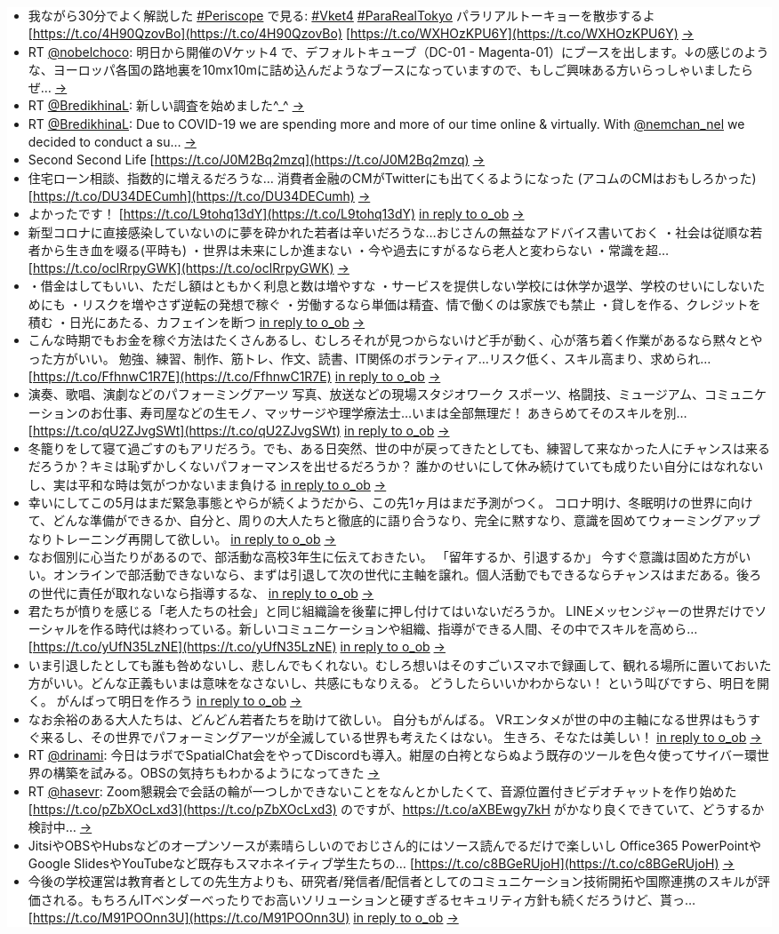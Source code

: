 *   我ながら30分でよく解説した [#Periscope](https://twitter.com/search?q=%23Periscope&src=hash) で見る: [#Vket4](https://twitter.com/search?q=%23Vket4&src=hash) [#ParaRealTokyo](https://twitter.com/search?q=%23ParaRealTokyo&src=hash) パラリアルトーキョーを散歩するよ [https://t.co/4H90QzovBo](https://t.co/4H90QzovBo) [https://t.co/WXHOzKPU6Y](https://t.co/WXHOzKPU6Y) [->](https://twitter.com/o_ob/statuses/1255527359471513601)
*   RT [@nobelchoco](https://twitter.com/nobelchoco): 明日から開催のVケット4 で、デフォルトキューブ（DC-01 - Magenta-01）にブースを出します。↓の感じのような、ヨーロッパ各国の路地裏を10mx10mに詰め込んだようなブースになっていますので、もしご興味ある方いらっしゃいましたらぜ… [->](https://twitter.com/o_ob/statuses/1255534054260092928)
*   RT [@BredikhinaL](https://twitter.com/BredikhinaL): 新しい調査を始めました^_^ [->](https://twitter.com/o_ob/statuses/1255538168591380481)
*   RT [@BredikhinaL](https://twitter.com/BredikhinaL): Due to COVID-19 we are spending more and more of our time online & virtually. With [@nemchan_nel](https://twitter.com/nemchan_nel) we decided to conduct a su… [->](https://twitter.com/o_ob/statuses/1255538237650595840)
*   Second Second Life [https://t.co/J0M2Bq2mzq](https://t.co/J0M2Bq2mzq) [->](https://twitter.com/o_ob/statuses/1255545383268147200)
*   住宅ローン相談、指数的に増えるだろうな… 消費者金融のCMがTwitterにも出てくるようになった (アコムのCMはおもしろかった) [https://t.co/DU34DECumh](https://t.co/DU34DECumh) [->](https://twitter.com/o_ob/statuses/1255547645528928256)
*   よかったです！ [https://t.co/L9tohq13dY](https://t.co/L9tohq13dY) [in reply to o_ob](https://twitter.com/o_ob/statuses/1255527359471513601) [->](https://twitter.com/o_ob/statuses/1255548382052888576)
*   新型コロナに直接感染していないのに夢を砕かれた若者は辛いだろうな…おじさんの無益なアドバイス書いておく ・社会は従順な若者から生き血を啜る(平時も) ・世界は未来にしか進まない ・今や過去にすがるなら老人と変わらない ・常識を超… [https://t.co/oclRrpyGWK](https://t.co/oclRrpyGWK) [->](https://twitter.com/o_ob/statuses/1255551953238552583)
*   ・借金はしてもいい、ただし額はともかく利息と数は増やすな ・サービスを提供しない学校には休学か退学、学校のせいにしないためにも ・リスクを増やさず逆転の発想で稼ぐ ・労働するなら単価は精査、情で働くのは家族でも禁止 ・貸しを作る、クレジットを積む ・日光にあたる、カフェインを断つ [in reply to o_ob](https://twitter.com/o_ob/statuses/1255551953238552583) [->](https://twitter.com/o_ob/statuses/1255555429779689473)
*   こんな時期でもお金を稼ぐ方法はたくさんあるし、むしろそれが見つからないけど手が動く、心が落ち着く作業があるなら黙々とやった方がいい。 勉強、練習、制作、筋トレ、作文、読書、IT関係のボランティア…リスク低く、スキル高まり、求められ… [https://t.co/FfhnwC1R7E](https://t.co/FfhnwC1R7E) [in reply to o_ob](https://twitter.com/o_ob/statuses/1255555429779689473) [->](https://twitter.com/o_ob/statuses/1255555435345506304)
*   演奏、歌唱、演劇などのパフォーミングアーツ 写真、放送などの現場スタジオワーク スポーツ、格闘技、ミュージアム、コミュニケーションのお仕事、寿司屋などの生モノ、マッサージや理学療法士…いまは全部無理だ！ あきらめてそのスキルを別… [https://t.co/qU2ZJvgSWt](https://t.co/qU2ZJvgSWt) [in reply to o_ob](https://twitter.com/o_ob/statuses/1255551953238552583) [->](https://twitter.com/o_ob/statuses/1255560934484926466)
*   冬籠りをして寝て過ごすのもアリだろう。でも、ある日突然、世の中が戻ってきたとしても、練習して来なかった人にチャンスは来るだろうか？キミは恥ずかしくないパフォーマンスを出せるだろうか？ 誰かのせいにして休み続けていても成りたい自分にはなれないし、実は平和な時は気がつかないまま負ける [in reply to o_ob](https://twitter.com/o_ob/statuses/1255560934484926466) [->](https://twitter.com/o_ob/statuses/1255560949773172736)
*   幸いにしてこの5月はまだ緊急事態とやらが続くようだから、この先1ヶ月はまだ予測がつく。 コロナ明け、冬眠明けの世界に向けて、どんな準備ができるか、自分と、周りの大人たちと徹底的に語り合うなり、完全に黙すなり、意識を固めてウォーミングアップなりトレーニング再開して欲しい。 [in reply to o_ob](https://twitter.com/o_ob/statuses/1255560949773172736) [->](https://twitter.com/o_ob/statuses/1255560952608485376)
*   なお個別に心当たりがあるので、部活動な高校3年生に伝えておきたい。 「留年するか、引退するか」 今すぐ意識は固めた方がいい。オンラインで部活動できないなら、まずは引退して次の世代に主軸を譲れ。個人活動でもできるならチャンスはまだある。後ろの世代に責任が取れないなら指導するな、 [in reply to o_ob](https://twitter.com/o_ob/statuses/1255560952608485376) [->](https://twitter.com/o_ob/statuses/1255560954017755136)
*   君たちが憤りを感じる「老人たちの社会」と同じ組織論を後輩に押し付けてはいないだろうか。 LINEメッセンジャーの世界だけでソーシャルを作る時代は終わっている。新しいコミュニケーションや組織、指導ができる人間、その中でスキルを高めら… [https://t.co/yUfN35LzNE](https://t.co/yUfN35LzNE) [in reply to o_ob](https://twitter.com/o_ob/statuses/1255560954017755136) [->](https://twitter.com/o_ob/statuses/1255560955452223493)
*   いま引退したとしても誰も咎めないし、悲しんでもくれない。むしろ想いはそのすごいスマホで録画して、観れる場所に置いておいた方がいい。どんな正義もいまは意味をなさないし、共感にもなりえる。 どうしたらいいかわからない！ という叫びですら、明日を開く。 がんばって明日を作ろう [in reply to o_ob](https://twitter.com/o_ob/statuses/1255560955452223493) [->](https://twitter.com/o_ob/statuses/1255560957025153024)
*   なお余裕のある大人たちは、どんどん若者たちを助けて欲しい。 自分もがんばる。 VRエンタメが世の中の主軸になる世界はもうすぐ来るし、その世界でパフォーミングアーツが全滅している世界も考えたくはない。 生きろ、そなたは美しい！ [in reply to o_ob](https://twitter.com/o_ob/statuses/1255551953238552583) [->](https://twitter.com/o_ob/statuses/1255561749673082880)
*   RT [@drinami](https://twitter.com/drinami): 今日はラボでSpatialChat会をやってDiscordも導入。紺屋の白袴とならぬよう既存のツールを色々使ってサイバー環世界の構築を試みる。OBSの気持ちもわかるようになってきた [->](https://twitter.com/o_ob/statuses/1255565555525758976)
*   RT [@hasevr](https://twitter.com/hasevr): Zoom懇親会で会話の輪が一つしかできないことをなんとかしたくて、音源位置付きビデオチャットを作り始めた [https://t.co/pZbXOcLxd3](https://t.co/pZbXOcLxd3) のですが、https://t.co/aXBEwgy7kH がかなり良くできていて、どうするか検討中… [->](https://twitter.com/o_ob/statuses/1255565577457790976)
*   JitsiやOBSやHubsなどのオープンソースが素晴らしいのでおじさん的にはソース読んでるだけで楽しいし Office365 PowerPointやGoogle SlidesやYouTubeなど既存もスマホネイティブ学生たちの… [https://t.co/c8BGeRUjoH](https://t.co/c8BGeRUjoH) [->](https://twitter.com/o_ob/statuses/1255570320330592256)
*   今後の学校運営は教育者としての先生方よりも、研究者/発信者/配信者としてのコミュニケーション技術開拓や国際連携のスキルが評価される。もちろんITベンダーべったりでお高いソリューションと硬すぎるセキュリティ方針も続くだろうけど、貰っ… [https://t.co/M91POOnn3U](https://t.co/M91POOnn3U) [in reply to o_ob](https://twitter.com/o_ob/statuses/1255570320330592256) [->](https://twitter.com/o_ob/statuses/1255570335757299712)